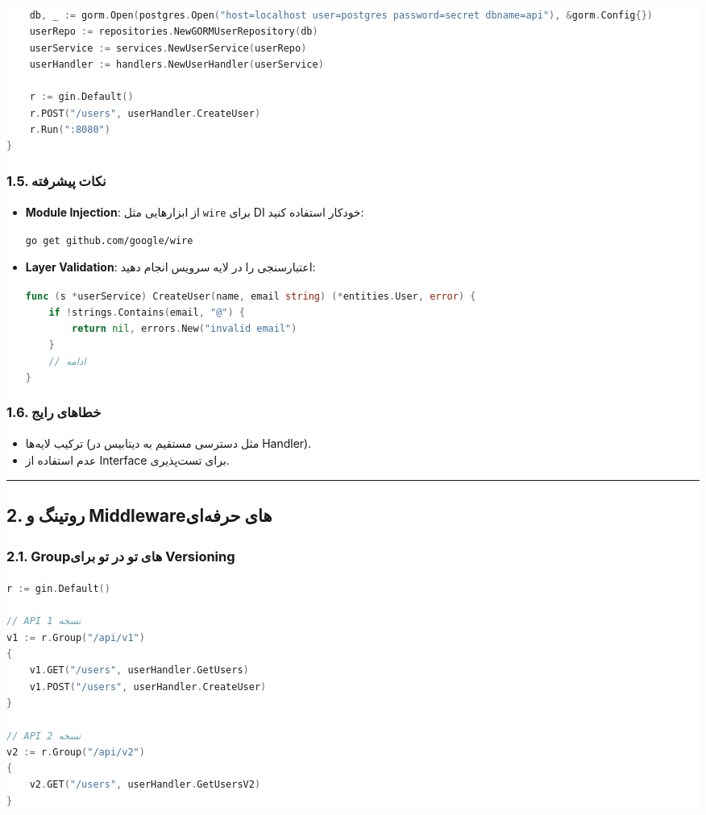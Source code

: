 ```go
    db, _ := gorm.Open(postgres.Open("host=localhost user=postgres password=secret dbname=api"), &gorm.Config{})
    userRepo := repositories.NewGORMUserRepository(db)
    userService := services.NewUserService(userRepo)
    userHandler := handlers.NewUserHandler(userService)

    r := gin.Default()
    r.POST("/users", userHandler.CreateUser)
    r.Run(":8080")
}
```

### 1.5. نکات پیشرفته
- **Module Injection**: از ابزارهایی مثل `wire` برای DI خودکار استفاده کنید:
  ```bash
  go get github.com/google/wire
  ```
- **Layer Validation**: اعتبارسنجی را در لایه سرویس انجام دهید:
  ```go
  func (s *userService) CreateUser(name, email string) (*entities.User, error) {
      if !strings.Contains(email, "@") {
          return nil, errors.New("invalid email")
      }
      // ادامه
  }
  ```

### 1.6. خطاهای رایج
- ترکیب لایه‌ها (مثل دسترسی مستقیم به دیتابیس در Handler).
- عدم استفاده از Interface برای تست‌پذیری.

---

## 2. روتینگ و Middlewareهای حرفه‌ای

### 2.1. Groupهای تو در تو برای Versioning
```go
r := gin.Default()

// API نسخه 1
v1 := r.Group("/api/v1")
{
    v1.GET("/users", userHandler.GetUsers)
    v1.POST("/users", userHandler.CreateUser)
}

// API نسخه 2
v2 := r.Group("/api/v2")
{
    v2.GET("/users", userHandler.GetUsersV2)
}
```
